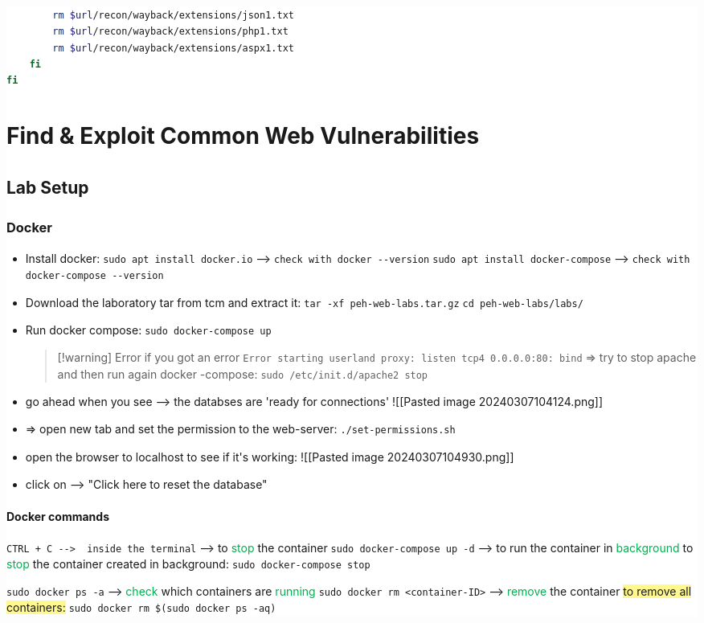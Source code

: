 ```bash
		rm $url/recon/wayback/extensions/json1.txt
		rm $url/recon/wayback/extensions/php1.txt
		rm $url/recon/wayback/extensions/aspx1.txt
	fi
fi

```





# Find & Exploit Common Web Vulnerabilities
## Lab Setup
### Docker
- Install docker:
	`sudo apt install docker.io`                  -->  `check with docker --version`
	`sudo apt install docker-compose`         -->  `check with docker-compose --version`

- Download the laboratory tar from tcm and extract it:
  `tar -xf peh-web-labs.tar.gz`
  `cd peh-web-labs/labs/`

- Run docker compose:
  `sudo docker-compose up`
  >[!warning] Error
  >if you got an error `Error starting userland proxy: listen tcp4 0.0.0.0:80: bind`
  =>
  try to stop apache and then run again docker -compose:
  `sudo /etc/init.d/apache2 stop`

- go ahead when you see -->  the databses are 'ready for connections'
  ![[Pasted image 20240307104124.png]]

- => open new tab and set the permission to the web-server:
  `./set-permissions.sh`

- open the browser to localhost to see if it's working:
  ![[Pasted image 20240307104930.png]]
- click on -->  "Click here to reset the database"
#### Docker commands
`CTRL + C -->  inside the terminal`    -->   to <span style="color:#00b050">stop</span> the container
`sudo docker-compose up -d`                   -->  to run the container in <span style="color:#00b050">background</span>
                                      to <span style="color:#00b050">stop</span> the container created in background:
                                      `sudo docker-compose stop`
                                      
`sudo docker ps -a`                                  -->  <span style="color:#00b050">check</span> which containers are <span style="color:#00b050">running</span>
`sudo docker rm <container-ID>`            -->  <span style="color:#00b050">remove</span> the container
                                       <span style="background:#fff88f">to remove all containers:</span>
`sudo docker rm $(sudo docker ps -aq)`

